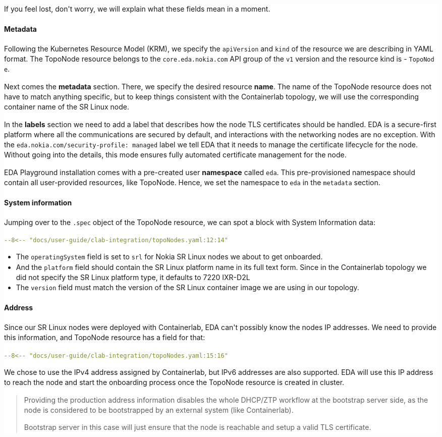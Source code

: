 If you feel lost, don't worry, we will explain what these fields mean in a moment.

#### Metadata

Following the Kubernetes Resource Model (KRM), we specify the `apiVersion` and `kind` of the resource we are describing in YAML format. The TopoNode resource belongs to the `core.eda.nokia.com` API group of the `v1` version and the resource kind is - `TopoNode`.

Next comes the **metadata** section. There, we specify the desired resource **name**. The name of the TopoNode resource does not have to match anything specific, but to keep things consistent with the Containerlab topology, we will use the corresponding container name of the SR Linux node.

In the **labels** section we need to add a label that describes how the node TLS certificates should be handled. EDA is a secure-first platform where all the communications are secured by default, and interactions with the networking nodes are no exception. With the `eda.nokia.com/security-profile: managed` label we tell EDA that it needs to manage the certificate lifecycle for the node.  
Without going into the details, this mode ensures fully automated certificate management for the node.

EDA Playground installation comes with a pre-created user **namespace** called `eda`. This pre-provisioned namespace should contain all user-provided resources, like TopoNode. Hence, we set the namespace to `eda` in the `metadata` section.

#### System information

Jumping over to the `.spec` object of the TopoNode resource, we can spot a block with System Information data:

```yaml
--8<-- "docs/user-guide/clab-integration/topoNodes.yaml:12:14"
```

* The `operatingSystem` field is set to `srl` for Nokia SR Linux nodes we about to get onboarded.
* And the `platform` field should contain the SR Linux platform name in its full text form. Since in the Containerlab topology we did not specify the SR Linux platform type, it defaults to 7220 IXR-D2L
* The `version` field must match the version of the SR Linux container image we are using in our topology.

#### Address

Since our SR Linux nodes were deployed with Containerlab, EDA can't possibly know the nodes IP addresses. We need to provide this information, and TopoNode resource has a field for that:

```yaml
--8<-- "docs/user-guide/clab-integration/topoNodes.yaml:15:16"
```

We chose to use the IPv4 address assigned by Containerlab, but IPv6 addresses are also supported. EDA will use this IP address to reach the node and start the onboarding process once the TopoNode resource is created in cluster.

> Providing the production address information disables the whole DHCP/ZTP workflow at the bootstrap server side, as the node is considered to be bootstrapped by an external system (like Containerlab).
>
> Bootstrap server in this case will just ensure that the node is reachable and setup a valid TLS certificate.

